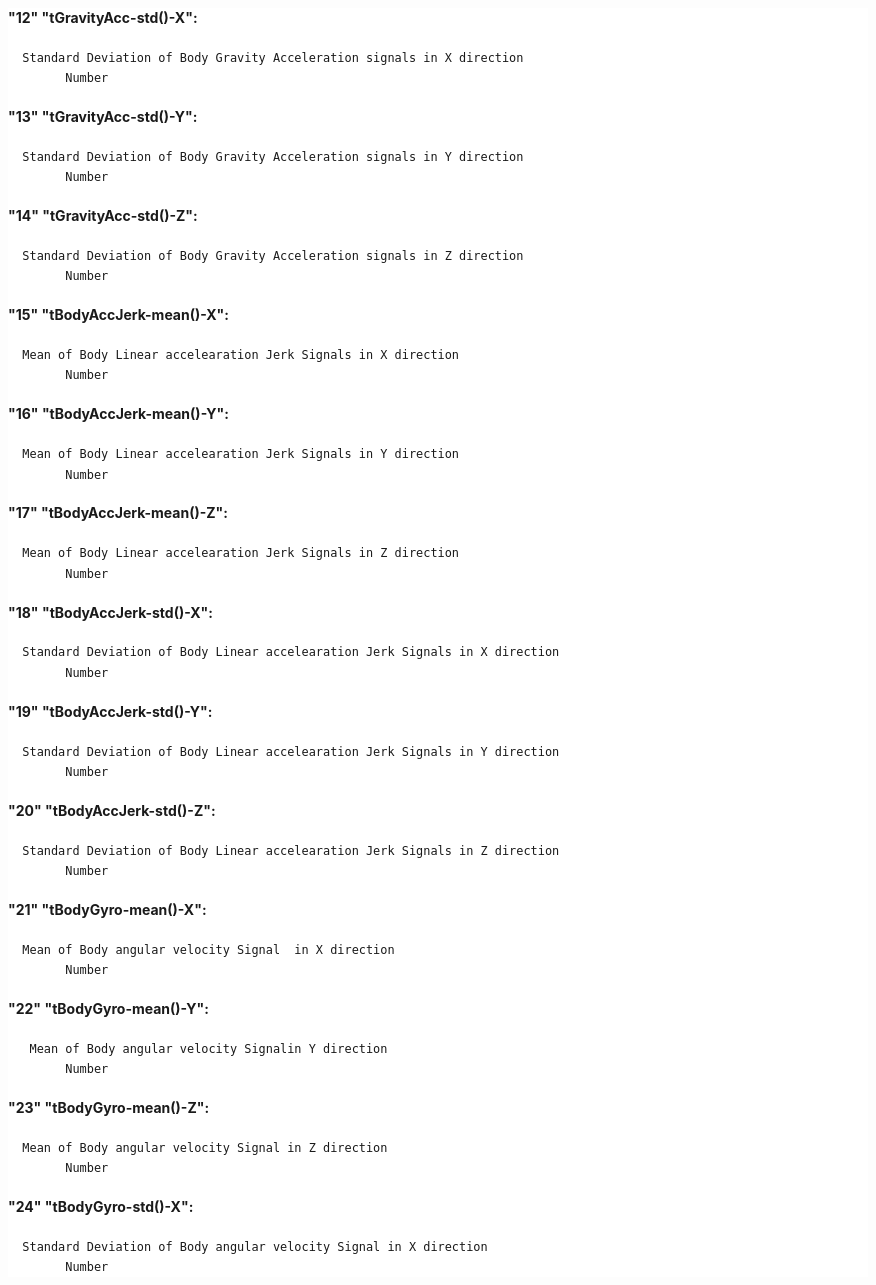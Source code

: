 #### "12" "tGravityAcc-std()-X": 
      Standard Deviation of Body Gravity Acceleration signals in X direction
			Number

#### "13" "tGravityAcc-std()-Y": 
      Standard Deviation of Body Gravity Acceleration signals in Y direction
			Number

#### "14" "tGravityAcc-std()-Z": 
      Standard Deviation of Body Gravity Acceleration signals in Z direction
			Number

#### "15" "tBodyAccJerk-mean()-X": 
      Mean of Body Linear accelearation Jerk Signals in X direction
			Number

#### "16" "tBodyAccJerk-mean()-Y":
      Mean of Body Linear accelearation Jerk Signals in Y direction
			Number

#### "17" "tBodyAccJerk-mean()-Z": 
      Mean of Body Linear accelearation Jerk Signals in Z direction
			Number

#### "18" "tBodyAccJerk-std()-X": 
      Standard Deviation of Body Linear accelearation Jerk Signals in X direction
			Number

#### "19" "tBodyAccJerk-std()-Y": 
      Standard Deviation of Body Linear accelearation Jerk Signals in Y direction
			Number

#### "20" "tBodyAccJerk-std()-Z": 
      Standard Deviation of Body Linear accelearation Jerk Signals in Z direction
			Number

#### "21" "tBodyGyro-mean()-X": 
      Mean of Body angular velocity Signal  in X direction
			Number

#### "22" "tBodyGyro-mean()-Y": 
       Mean of Body angular velocity Signalin Y direction
			Number

#### "23" "tBodyGyro-mean()-Z": 
      Mean of Body angular velocity Signal in Z direction
			Number

#### "24" "tBodyGyro-std()-X": 
      Standard Deviation of Body angular velocity Signal in X direction
			Number
